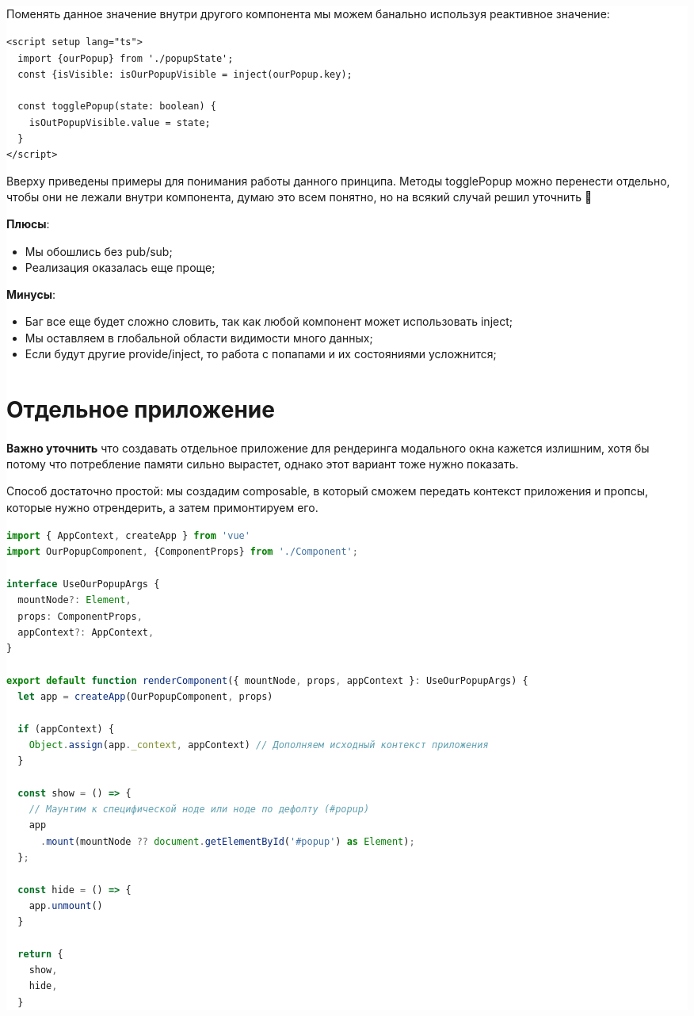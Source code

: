 Поменять данное значение внутри другого компонента мы можем банально используя реактивное значение:

```vue [TriggerParent.vue]
<script setup lang="ts">
  import {ourPopup} from './popupState';
  const {isVisible: isOurPopupVisible = inject(ourPopup.key);

  const togglePopup(state: boolean) {
    isOutPopupVisible.value = state;
  }
</script>

```

Вверху приведены примеры для понимания работы данного принципа. Методы togglePopup можно перенести отдельно, чтобы они не лежали внутри компонента, думаю это всем понятно, но на всякий случай решил уточнить 👀

**Плюсы**:

- Мы обошлись без pub/sub;
- Реализация оказалась еще проще;

**Минусы**:
- Баг все еще будет сложно словить, так как любой компонент может использовать inject;
- Мы оставляем в глобальной области видимости много данных;
- Если будут другие provide/inject, то работа с попапами и их состояниями усложнится;

# Отдельное приложение

**Важно уточнить** что создавать отдельное приложение для рендеринга модального окна кажется излишним, хотя бы потому что потребление памяти сильно вырастет, однако этот вариант тоже нужно показать.

Способ достаточно простой: мы создадим composable, в который сможем передать контекст приложения и пропсы, которые нужно отрендерить, а затем примонтируем его.

```ts [composable/ourPopup.ts]
import { AppContext, createApp } from 'vue'
import OurPopupComponent, {ComponentProps} from './Component';

interface UseOurPopupArgs {
  mountNode?: Element,
  props: ComponentProps,
  appContext?: AppContext,
}

export default function renderComponent({ mountNode, props, appContext }: UseOurPopupArgs) {
  let app = createApp(OurPopupComponent, props)

  if (appContext) {
    Object.assign(app._context, appContext) // Дополняем исходный контекст приложения
  }

  const show = () => {
    // Маунтим к специфической ноде или ноде по дефолту (#popup)
    app
      .mount(mountNode ?? document.getElementById('#popup') as Element);
  };

  const hide = () => {
    app.unmount()
  }

  return {
    show,
    hide,
  }
```

  [EmitterEvents.SHOW_POPUP]: []